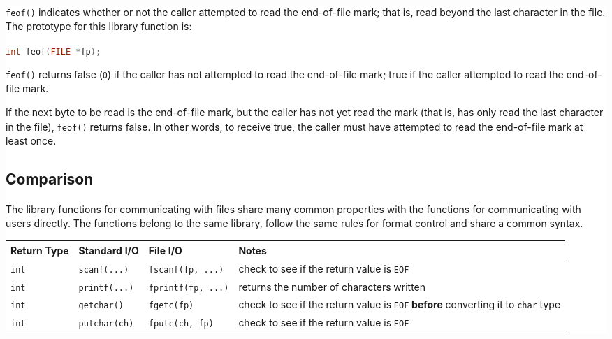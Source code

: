 `feof()` indicates whether or not the caller attempted to read the end-of-file mark; that is, read beyond the last character in the file. The prototype for this library function is:

```c
int feof(FILE *fp);
```

`feof()` returns false (`0`) if the caller has not attempted to read the end-of-file mark; true if the caller attempted to read the end-of-file mark.

If the next byte to be read is the end-of-file mark, but the caller has not yet read the mark (that is, has only read the last character in the file), `feof()` returns false. In other words, to receive true, the caller must have attempted to read the end-of-file mark at least once.

## Comparison

The library functions for communicating with files share many common properties with the functions for communicating with users directly. The functions belong to the same library, follow the same rules for format control and share a common syntax.

| Return Type | Standard I/O  | File I/O           | Notes                                                                             |
| :---------- | :------------ | :----------------- | :-------------------------------------------------------------------------------- |
| `int`       | `scanf(...)`  | `fscanf(fp, ...)`  | check to see if the return value is `EOF`                                         |
| `int`       | `printf(...)` | `fprintf(fp, ...)` | returns the number of characters written                                          |
| `int`       | `getchar()`   | `fgetc(fp)`        | check to see if the return value is `EOF` **before** converting it to `char` type |
| `int`       | `putchar(ch)` | `fputc(ch, fp)`    | check to see if the return value is `EOF`                                         |
